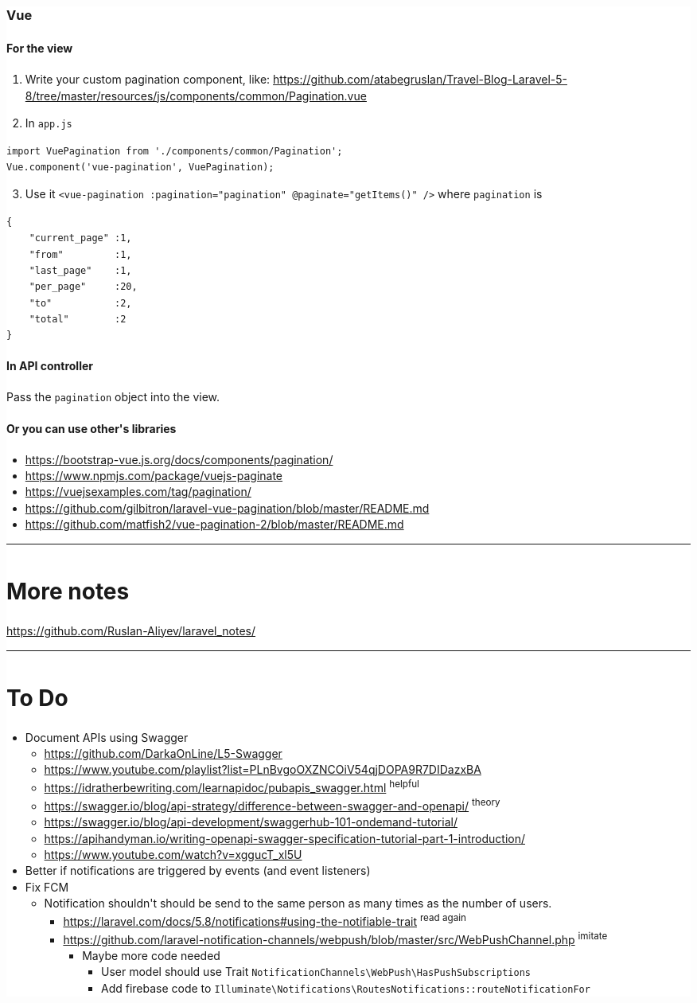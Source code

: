 ### Vue

#### For the view

1. Write your custom pagination component, like: https://github.com/atabegruslan/Travel-Blog-Laravel-5-8/tree/master/resources/js/components/common/Pagination.vue

2. In `app.js`
```
import VuePagination from './components/common/Pagination';
Vue.component('vue-pagination', VuePagination);
```

3. Use it `<vue-pagination :pagination="pagination" @paginate="getItems()" />` where `pagination` is
```
{
    "current_page" :1,
    "from"         :1,
    "last_page"    :1,
    "per_page"     :20,
    "to"           :2,
    "total"        :2
}
```

#### In API controller

Pass the `pagination` object into the view.

#### Or you can use other's libraries

- https://bootstrap-vue.js.org/docs/components/pagination/
- https://www.npmjs.com/package/vuejs-paginate
- https://vuejsexamples.com/tag/pagination/
- https://github.com/gilbitron/laravel-vue-pagination/blob/master/README.md
- https://github.com/matfish2/vue-pagination-2/blob/master/README.md

---

# More notes

https://github.com/Ruslan-Aliyev/laravel_notes/

---

# To Do

- Document APIs using Swagger
    - https://github.com/DarkaOnLine/L5-Swagger
    - https://www.youtube.com/playlist?list=PLnBvgoOXZNCOiV54qjDOPA9R7DIDazxBA
    - https://idratherbewriting.com/learnapidoc/pubapis_swagger.html <sup>helpful</sup>
    - https://swagger.io/blog/api-strategy/difference-between-swagger-and-openapi/ <sup>theory</sup>
    - https://swagger.io/blog/api-development/swaggerhub-101-ondemand-tutorial/
    - https://apihandyman.io/writing-openapi-swagger-specification-tutorial-part-1-introduction/
    - https://www.youtube.com/watch?v=xggucT_xl5U
- Better if notifications are triggered by events (and event listeners)
- Fix FCM
    - Notification shouldn't should be send to the same person as many times as the number of users.
        - https://laravel.com/docs/5.8/notifications#using-the-notifiable-trait <sup>read again</sup>
        - https://github.com/laravel-notification-channels/webpush/blob/master/src/WebPushChannel.php <sup>imitate</sup>
            - Maybe more code needed
                - User model should use Trait `NotificationChannels\WebPush\HasPushSubscriptions`
                - Add firebase code to `Illuminate\Notifications\RoutesNotifications::routeNotificationFor`